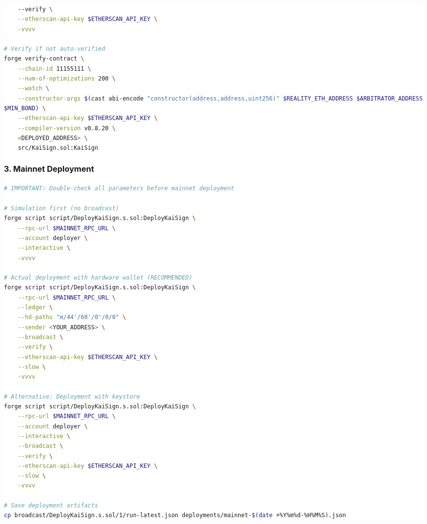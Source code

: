 ```bash
    --verify \
    --etherscan-api-key $ETHERSCAN_API_KEY \
    -vvvv

# Verify if not auto-verified
forge verify-contract \
    --chain-id 11155111 \
    --num-of-optimizations 200 \
    --watch \
    --constructor-args $(cast abi-encode "constructor(address,address,uint256)" $REALITY_ETH_ADDRESS $ARBITRATOR_ADDRESS $MIN_BOND) \
    --etherscan-api-key $ETHERSCAN_API_KEY \
    --compiler-version v0.8.20 \
    <DEPLOYED_ADDRESS> \
    src/KaiSign.sol:KaiSign
```

### 3. Mainnet Deployment

```bash
# IMPORTANT: Double-check all parameters before mainnet deployment

# Simulation first (no broadcast)
forge script script/DeployKaiSign.s.sol:DeployKaiSign \
    --rpc-url $MAINNET_RPC_URL \
    --account deployer \
    --interactive \
    -vvvv

# Actual deployment with hardware wallet (RECOMMENDED)
forge script script/DeployKaiSign.s.sol:DeployKaiSign \
    --rpc-url $MAINNET_RPC_URL \
    --ledger \
    --hd-paths "m/44'/60'/0'/0/0" \
    --sender <YOUR_ADDRESS> \
    --broadcast \
    --verify \
    --etherscan-api-key $ETHERSCAN_API_KEY \
    --slow \
    -vvvv

# Alternative: Deployment with keystore
forge script script/DeployKaiSign.s.sol:DeployKaiSign \
    --rpc-url $MAINNET_RPC_URL \
    --account deployer \
    --interactive \
    --broadcast \
    --verify \
    --etherscan-api-key $ETHERSCAN_API_KEY \
    --slow \
    -vvvv

# Save deployment artifacts
cp broadcast/DeployKaiSign.s.sol/1/run-latest.json deployments/mainnet-$(date +%Y%m%d-%H%M%S).json
```
